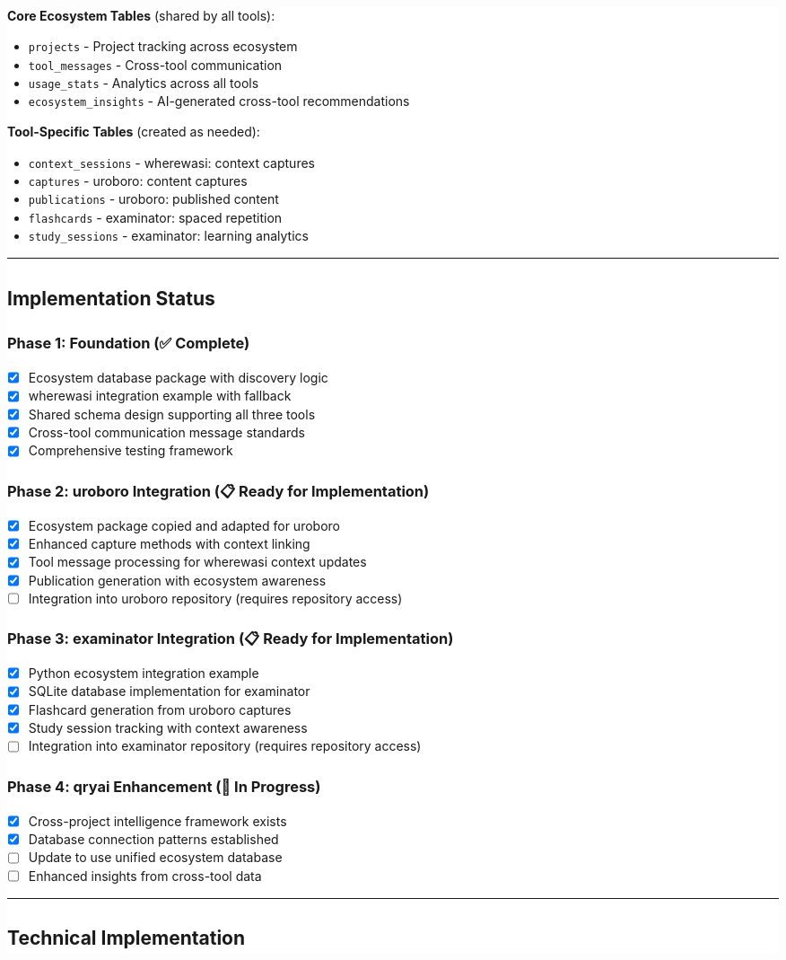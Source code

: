 **Core Ecosystem Tables** (shared by all tools):
- `projects` - Project tracking across ecosystem
- `tool_messages` - Cross-tool communication
- `usage_stats` - Analytics across all tools
- `ecosystem_insights` - AI-generated cross-tool recommendations

**Tool-Specific Tables** (created as needed):
- `context_sessions` - wherewasi: context captures
- `captures` - uroboro: content captures  
- `publications` - uroboro: published content
- `flashcards` - examinator: spaced repetition
- `study_sessions` - examinator: learning analytics

---

## Implementation Status

### Phase 1: Foundation (✅ Complete)
- [x] Ecosystem database package with discovery logic
- [x] wherewasi integration example with fallback
- [x] Shared schema design supporting all three tools
- [x] Cross-tool communication message standards
- [x] Comprehensive testing framework

### Phase 2: uroboro Integration (📋 Ready for Implementation)
- [x] Ecosystem package copied and adapted for uroboro
- [x] Enhanced capture methods with context linking
- [x] Tool message processing for wherewasi context updates
- [x] Publication generation with ecosystem awareness
- [ ] Integration into uroboro repository (requires repository access)

### Phase 3: examinator Integration (📋 Ready for Implementation)  
- [x] Python ecosystem integration example
- [x] SQLite database implementation for examinator
- [x] Flashcard generation from uroboro captures
- [x] Study session tracking with context awareness
- [ ] Integration into examinator repository (requires repository access)

### Phase 4: qryai Enhancement (🔄 In Progress)
- [x] Cross-project intelligence framework exists
- [x] Database connection patterns established
- [ ] Update to use unified ecosystem database
- [ ] Enhanced insights from cross-tool data

---

## Technical Implementation
